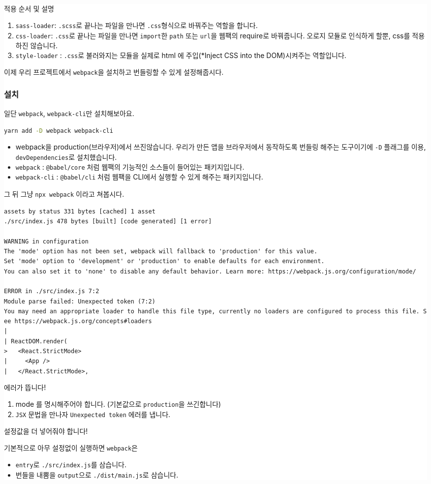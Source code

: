 적용 순서 및 설명

1. `sass-loader`: `.scss`로 끝나는 파일을 만나면 `.css`형식으로 바꿔주는 역할을 합니다.
2. `css-loader`: `.css`로 끝나는 파일을 만나면 `import`한 `path` 또는 `url`을 웹팩의 require로 바꿔줍니다. 오로지 모듈로 인식하게 할뿐, css를 적용하진 않습니다.
3. `style-loader` : `.css`로 불러와지는 모듈을 실제로 html 에 주입(\*Inject CSS into the DOM)시켜주는 역할입니다.

이제 우리 프로젝트에서 `webpack`을 설치하고 번들링할 수 있게 설정해줍시다.

### 설치

일단 `webpack`, `webpack-cli`만 설치해보아요.

```bash
yarn add -D webpack webpack-cli
```

- webpack을 production(브라우저)에서 쓰진않습니다. 우리가 만든 앱을 브라우저에서 동작하도록 번들링 해주는 도구이기에 `-D` 플래그를 이용, `devDependencies`로 설치했습니다.
- `webpack` : `@babel/core` 처럼 웹팩의 기능적인 소스들이 들어있는 패키지입니다.
- `webpack-cli` : `@babel/cli` 처럼 웹팩을 CLI에서 실행할 수 있게 해주는 패키지입니다.

그 뒤 그냥 `npx webpack` 이라고 쳐봅시다.

```
assets by status 331 bytes [cached] 1 asset
./src/index.js 478 bytes [built] [code generated] [1 error]

WARNING in configuration
The 'mode' option has not been set, webpack will fallback to 'production' for this value.
Set 'mode' option to 'development' or 'production' to enable defaults for each environment.
You can also set it to 'none' to disable any default behavior. Learn more: https://webpack.js.org/configuration/mode/

ERROR in ./src/index.js 7:2
Module parse failed: Unexpected token (7:2)
You may need an appropriate loader to handle this file type, currently no loaders are configured to process this file. See https://webpack.js.org/concepts#loaders
|
| ReactDOM.render(
>   <React.StrictMode>
|     <App />
|   </React.StrictMode>,
```

에러가 뜹니다!

1. mode 를 명시해주어야 합니다. (기본값으로 `production`을 쓰긴합니다)
2. `JSX` 문법을 만나자 `Unexpected token` 에러를 냅니다.

설정값을 더 넣어줘야 합니다!

기본적으로 아무 설정없이 실행하면 `webpack`은

- `entry`로 `./src/index.js`를 삼습니다.
- 번들을 내뿜을 `output`으로 `./dist/main.js`로 삼습니다.
